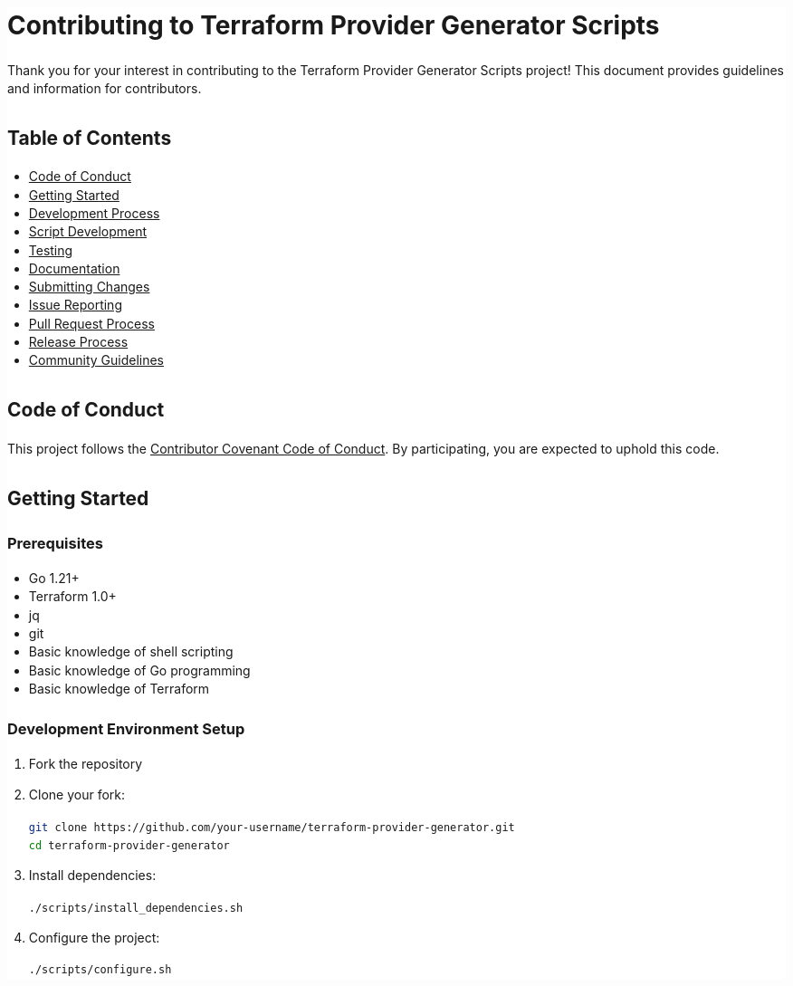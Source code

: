 # Contributing to Terraform Provider Generator Scripts

Thank you for your interest in contributing to the Terraform Provider Generator Scripts project! This document provides guidelines and information for contributors.

## Table of Contents

- [Code of Conduct](#code-of-conduct)
- [Getting Started](#getting-started)
- [Development Process](#development-process)
- [Script Development](#script-development)
- [Testing](#testing)
- [Documentation](#documentation)
- [Submitting Changes](#submitting-changes)
- [Issue Reporting](#issue-reporting)
- [Pull Request Process](#pull-request-process)
- [Release Process](#release-process)
- [Community Guidelines](#community-guidelines)

## Code of Conduct

This project follows the [Contributor Covenant Code of Conduct](https://www.contributor-covenant.org/version/2/1/code_of_conduct/). By participating, you are expected to uphold this code.

## Getting Started

### Prerequisites

- Go 1.21+
- Terraform 1.0+
- jq
- git
- Basic knowledge of shell scripting
- Basic knowledge of Go programming
- Basic knowledge of Terraform

### Development Environment Setup

1. Fork the repository
2. Clone your fork:
   ```bash
   git clone https://github.com/your-username/terraform-provider-generator.git
   cd terraform-provider-generator
   ```

3. Install dependencies:
   ```bash
   ./scripts/install_dependencies.sh
   ```

4. Configure the project:
   ```bash
   ./scripts/configure.sh
   ```
